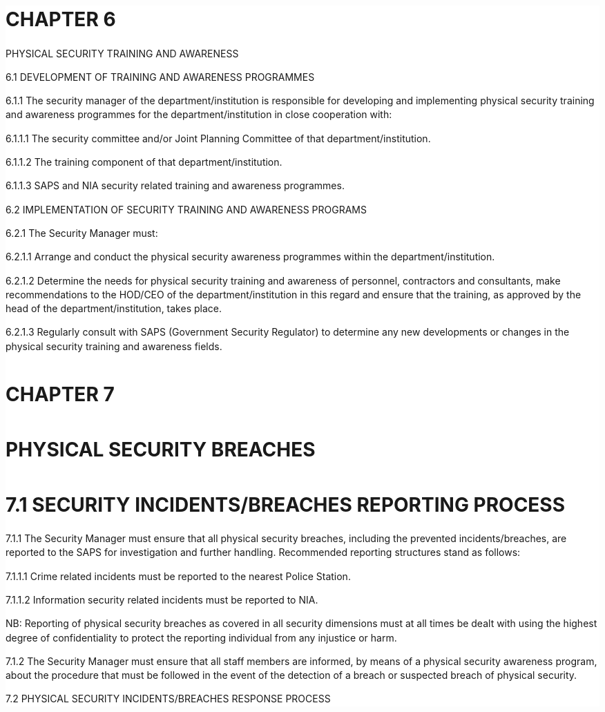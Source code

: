 # CHAPTER 6  

PHYSICAL SECURITY TRAINING AND AWARENESS  

6.1 DEVELOPMENT OF TRAINING AND AWARENESS PROGRAMMES  

6.1.1 The security manager of the department/institution is responsible for developing and implementing physical security training and awareness programmes for the department/institution in close cooperation with:  

6.1.1.1	 The security committee and/or Joint Planning Committee of that department/institution.  

6.1.1.2	 The training component of that department/institution.  

6.1.1.3	 SAPS and NIA security related training and awareness programmes.  

6.2 IMPLEMENTATION OF SECURITY TRAINING AND AWARENESS PROGRAMS  

6.2.1 The Security Manager must:  

6.2.1.1	 Arrange and conduct the physical security awareness programmes within the department/institution.  

6.2.1.2	 Determine the needs for physical security training and awareness of personnel, contractors and consultants, make recommendations to the HOD/CEO of the department/institution in this regard and ensure that the training, as approved by the head of the department/institution, takes place.  

6.2.1.3	 Regularly consult with SAPS (Government Security Regulator) to determine any new developments or changes in the physical security training and awareness fields.  

# CHAPTER 7  

# PHYSICAL SECURITY BREACHES  

# 7.1 SECURITY INCIDENTS/BREACHES REPORTING PROCESS  

7.1.1 The Security Manager must ensure that all physical security breaches, including the prevented incidents/breaches, are reported to the SAPS for investigation and further handling. Recommended reporting structures stand as follows:  

7.1.1.1	 Crime related incidents must be reported to the nearest Police Station.  

7.1.1.2	 Information security related incidents must be reported to NIA.  

NB:   Reporting of physical security breaches as covered in all security dimensions must at all times be dealt with using the highest degree of confidentiality to protect the reporting individual from any injustice or harm.  

7.1.2 The Security Manager must ensure that all staff members are informed, by means of a physical security awareness program, about the procedure that must be followed in the event of the detection of a breach or suspected breach of physical security.  

7.2 PHYSICAL SECURITY INCIDENTS/BREACHES RESPONSE PROCESS  
